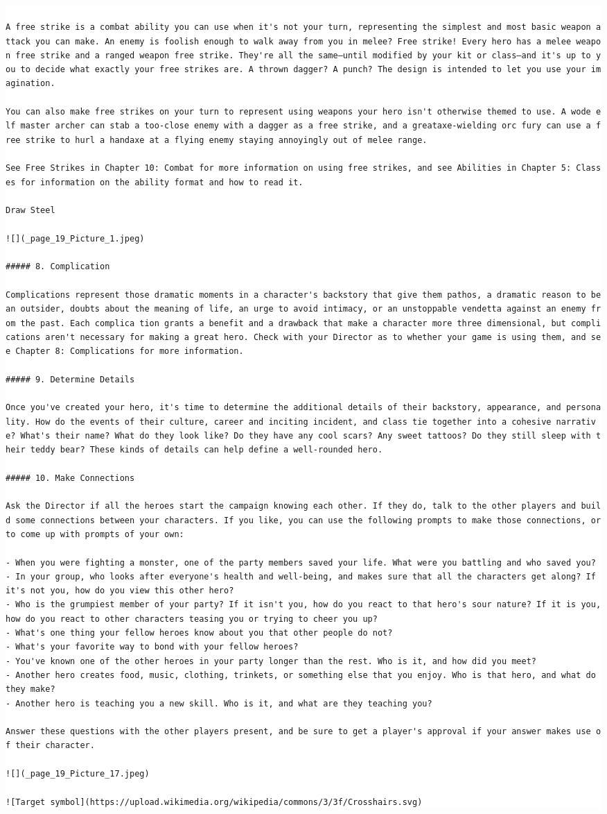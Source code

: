 ```

A free strike is a combat ability you can use when it's not your turn, representing the simplest and most basic weapon attack you can make. An enemy is foolish enough to walk away from you in melee? Free strike! Every hero has a melee weapon free strike and a ranged weapon free strike. They're all the same—until modified by your kit or class—and it's up to you to decide what exactly your free strikes are. A thrown dagger? A punch? The design is intended to let you use your imagination.

You can also make free strikes on your turn to represent using weapons your hero isn't otherwise themed to use. A wode elf master archer can stab a too-close enemy with a dagger as a free strike, and a greataxe-wielding orc fury can use a free strike to hurl a handaxe at a flying enemy staying annoyingly out of melee range.

See Free Strikes in Chapter 10: Combat for more information on using free strikes, and see Abilities in Chapter 5: Classes for information on the ability format and how to read it.

Draw Steel

![](_page_19_Picture_1.jpeg)

##### 8. Complication

Complications represent those dramatic moments in a character's backstory that give them pathos, a dramatic reason to be an outsider, doubts about the meaning of life, an urge to avoid intimacy, or an unstoppable vendetta against an enemy from the past. Each complica tion grants a benefit and a drawback that make a character more three dimensional, but complications aren't necessary for making a great hero. Check with your Director as to whether your game is using them, and see Chapter 8: Complications for more information.

##### 9. Determine Details

Once you've created your hero, it's time to determine the additional details of their backstory, appearance, and personality. How do the events of their culture, career and inciting incident, and class tie together into a cohesive narrative? What's their name? What do they look like? Do they have any cool scars? Any sweet tattoos? Do they still sleep with their teddy bear? These kinds of details can help define a well-rounded hero.

##### 10. Make Connections

Ask the Director if all the heroes start the campaign knowing each other. If they do, talk to the other players and build some connections between your characters. If you like, you can use the following prompts to make those connections, or to come up with prompts of your own:

- When you were fighting a monster, one of the party members saved your life. What were you battling and who saved you?
- In your group, who looks after everyone's health and well-being, and makes sure that all the characters get along? If it's not you, how do you view this other hero?
- Who is the grumpiest member of your party? If it isn't you, how do you react to that hero's sour nature? If it is you, how do you react to other characters teasing you or trying to cheer you up?
- What's one thing your fellow heroes know about you that other people do not?
- What's your favorite way to bond with your fellow heroes?
- You've known one of the other heroes in your party longer than the rest. Who is it, and how did you meet?
- Another hero creates food, music, clothing, trinkets, or something else that you enjoy. Who is that hero, and what do they make?
- Another hero is teaching you a new skill. Who is it, and what are they teaching you?

Answer these questions with the other players present, and be sure to get a player's approval if your answer makes use of their character.

![](_page_19_Picture_17.jpeg)

![Target symbol](https://upload.wikimedia.org/wikipedia/commons/3/3f/Crosshairs.svg)

```